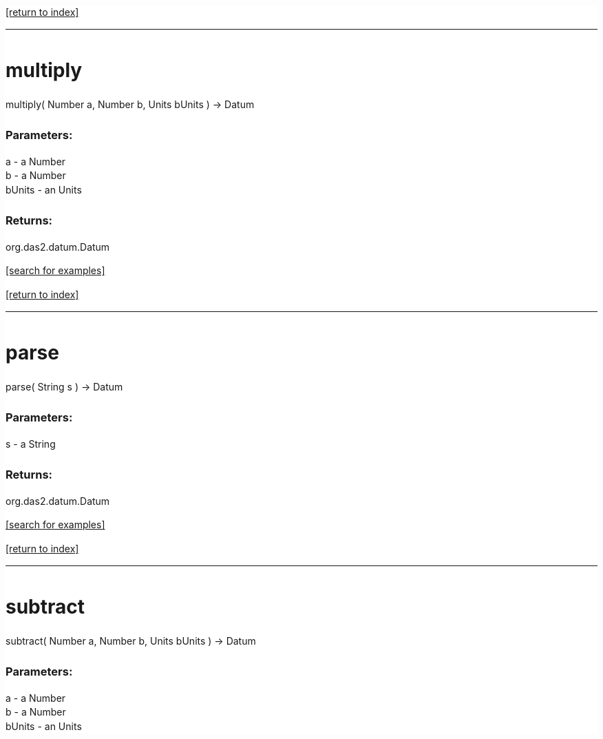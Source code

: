 <a href="https://github.com/autoplot/documentation/blob/master/javadoc/index-all.md">[return to index]</a>

***
<a name="multiply"></a>
# multiply
multiply( Number a, Number b, Units bUnits ) &rarr; Datum



### Parameters:
a - a Number
<br>b - a Number
<br>bUnits - an Units

### Returns:
org.das2.datum.Datum


<a href="https://github.com/autoplot/dev/search?q=multiply&unscoped_q=multiply">[search for examples]</a>

<a href="https://github.com/autoplot/documentation/blob/master/javadoc/index-all.md">[return to index]</a>

***
<a name="parse"></a>
# parse
parse( String s ) &rarr; Datum



### Parameters:
s - a String

### Returns:
org.das2.datum.Datum


<a href="https://github.com/autoplot/dev/search?q=parse&unscoped_q=parse">[search for examples]</a>

<a href="https://github.com/autoplot/documentation/blob/master/javadoc/index-all.md">[return to index]</a>

***
<a name="subtract"></a>
# subtract
subtract( Number a, Number b, Units bUnits ) &rarr; Datum



### Parameters:
a - a Number
<br>b - a Number
<br>bUnits - an Units
